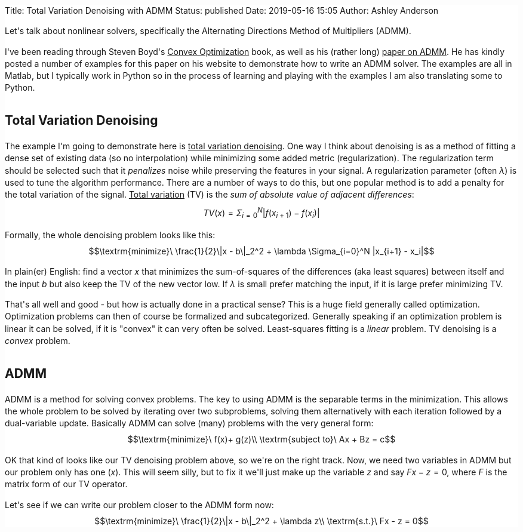 Title: Total Variation Denoising with ADMM
Status: published
Date: 2019-05-16 15:05
Author: Ashley Anderson

Let's talk about nonlinear solvers, specifically the Alternating Directions
Method of Multipliers (ADMM).

I've been reading through Steven Boyd's [Convex Optimization](https://web.stanford.edu/~boyd/cvxbook/) book, as well as his (rather long) [paper on ADMM](https://web.stanford.edu/~boyd/papers/admm_distr_stats.html). He has kindly posted a number of examples for this paper on his website to demonstrate how to write an ADMM solver. The examples are all in Matlab, but I typically work in Python so in the process of learning and playing with the examples I am also translating some to Python.

## Total Variation Denoising

The example I'm going to demonstrate here is [total variation denoising](https://web.stanford.edu/~boyd/papers/admm/total_variation/total_variation_example.html). One way I think about denoising is as a method of fitting a dense set of existing data (so no interpolation) while minimizing some added metric (regularization). The regularization term should be selected such that it *penalizes* noise while preserving the features in your signal. A regularization parameter (often $\lambda$) is used to tune the algorithm performance. There are a number of ways to do this, but one popular method is to add a penalty for the total variation of the signal. [Total variation](https://en.wikipedia.org/wiki/Total_variation) (TV) is the *sum of absolute value of adjacent differences*:
$$TV(x) = \Sigma_{i=0}^N |f(x_{i+1}) - f(x_i)|$$

Formally, the whole denoising problem looks like this:
$$\textrm{minimize}\ \frac{1}{2}\|x - b\|_2^2 + \lambda \Sigma_{i=0}^N |x_{i+1} - x_i|$$

In plain(er) English: find a vector $x$ that minimizes the sum-of-squares of the differences (aka least squares) between itself and the input $b$ but also keep the TV of the new vector low. If $\lambda$ is small prefer matching the input, if it is large prefer minimizing TV.

That's all well and good - but how is actually done in a practical sense? This is a huge field generally called optimization. Optimization problems can then of course be formalized and subcategorized. Generally speaking if an optimization problem is linear it can be solved, if it is "convex" it can very often be solved. Least-squares fitting is a *linear* problem. TV denoising is a *convex* problem.

## ADMM

ADMM is a method for solving convex problems. The key to using ADMM is the separable terms in the minimization. This allows the whole problem to be solved by iterating over two subproblems, solving them alternatively with each iteration followed by a dual-variable update. Basically ADMM can solve (many) problems with the very general form:
$$\textrm{minimize}\ f(x)+ g(z)\\
\textrm{subject to}\ Ax + Bz = c$$

OK that kind of looks like our TV denoising problem above, so we're on the right track. Now, we need two variables in ADMM but our problem only has one ($x$). This will seem silly, but to fix it we'll just make up the variable $z$ and say  $Fx-z = 0$, where $F$ is the matrix form of our TV operator.

Let's see if we can write our problem closer to the ADMM form now:
$$\textrm{minimize}\ \frac{1}{2}\|x - b\|_2^2 + \lambda z\\
\textrm{s.t.}\ Fx - z = 0$$
